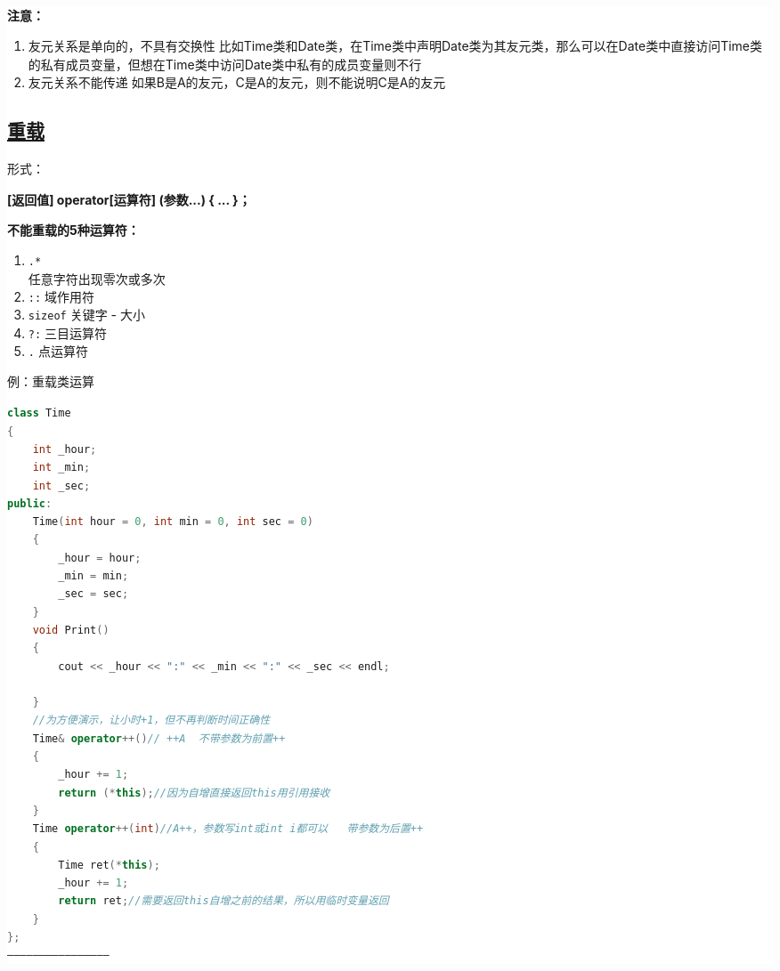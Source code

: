 
**注意：**

1. 友元关系是单向的，不具有交换性
   比如Time类和Date类，在Time类中声明Date类为其友元类，那么可以在Date类中直接访问Time类的私有成员变量，但想在Time类中访问Date类中私有的成员变量则不行
2. 友元关系不能传递
   如果B是A的友元，C是A的友元，则不能说明C是A的友元







## [重载](#context.12)<a name="section.12"> </a>

形式：

**[返回值] operator[运算符] (参数...) { ... }；**



**不能重载的5种运算符：**

1. `.*`  
   任意字符出现零次或多次
2. `::`
   域作用符  
3. `sizeof`
   关键字 - 大小
4. `?:`
   三目运算符
5. `.`
   点运算符



例：重载类运算

```c++
class Time
{
	int _hour;
	int _min;
	int _sec;
public:
	Time(int hour = 0, int min = 0, int sec = 0)
	{
		_hour = hour;
		_min = min;
		_sec = sec;
	}
	void Print()
	{
		cout << _hour << ":" << _min << ":" << _sec << endl;
 
	}
	//为方便演示，让小时+1，但不再判断时间正确性
	Time& operator++()// ++A  不带参数为前置++
	{
		_hour += 1;
		return (*this);//因为自增直接返回this用引用接收
	}
	Time operator++(int)//A++，参数写int或int i都可以   带参数为后置++
	{
		Time ret(*this);
		_hour += 1;
		return ret;//需要返回this自增之前的结果，所以用临时变量返回
	}
};
————————————————
```
